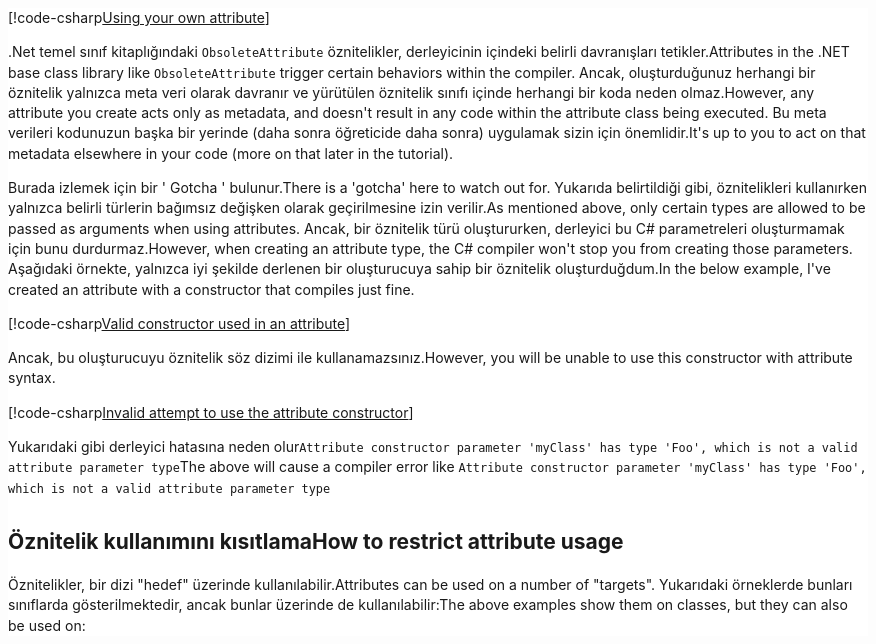 [!code-csharp[Using your own attribute](../../../samples/snippets/csharp/tutorials/attributes/Program.cs#CreateAttributeExample2)]

<span data-ttu-id="73f84-143">.Net temel sınıf kitaplığındaki `ObsoleteAttribute` öznitelikler, derleyicinin içindeki belirli davranışları tetikler.</span><span class="sxs-lookup"><span data-stu-id="73f84-143">Attributes in the .NET base class library like `ObsoleteAttribute` trigger certain behaviors within the compiler.</span></span> <span data-ttu-id="73f84-144">Ancak, oluşturduğunuz herhangi bir öznitelik yalnızca meta veri olarak davranır ve yürütülen öznitelik sınıfı içinde herhangi bir koda neden olmaz.</span><span class="sxs-lookup"><span data-stu-id="73f84-144">However, any attribute you create acts only as metadata, and doesn't result in any code within the attribute class being executed.</span></span> <span data-ttu-id="73f84-145">Bu meta verileri kodunuzun başka bir yerinde (daha sonra öğreticide daha sonra) uygulamak sizin için önemlidir.</span><span class="sxs-lookup"><span data-stu-id="73f84-145">It's up to you to act on that metadata elsewhere in your code (more on that later in the tutorial).</span></span>

<span data-ttu-id="73f84-146">Burada izlemek için bir ' Gotcha ' bulunur.</span><span class="sxs-lookup"><span data-stu-id="73f84-146">There is a 'gotcha' here to watch out for.</span></span> <span data-ttu-id="73f84-147">Yukarıda belirtildiği gibi, öznitelikleri kullanırken yalnızca belirli türlerin bağımsız değişken olarak geçirilmesine izin verilir.</span><span class="sxs-lookup"><span data-stu-id="73f84-147">As mentioned above, only certain types are allowed to be passed as arguments when using attributes.</span></span> <span data-ttu-id="73f84-148">Ancak, bir öznitelik türü oluştururken, derleyici bu C# parametreleri oluşturmamak için bunu durdurmaz.</span><span class="sxs-lookup"><span data-stu-id="73f84-148">However, when creating an attribute type, the C# compiler won't stop you from creating those parameters.</span></span> <span data-ttu-id="73f84-149">Aşağıdaki örnekte, yalnızca iyi şekilde derlenen bir oluşturucuya sahip bir öznitelik oluşturduğdum.</span><span class="sxs-lookup"><span data-stu-id="73f84-149">In the below example, I've created an attribute with a constructor that compiles just fine.</span></span>

[!code-csharp[Valid constructor used in an attribute](../../../samples/snippets/csharp/tutorials/attributes/Program.cs#AttributeGothca1)]

<span data-ttu-id="73f84-150">Ancak, bu oluşturucuyu öznitelik söz dizimi ile kullanamazsınız.</span><span class="sxs-lookup"><span data-stu-id="73f84-150">However, you will be unable to use this constructor with attribute syntax.</span></span>

[!code-csharp[Invalid attempt to use the attribute constructor](../../../samples/snippets/csharp/tutorials/attributes/Program.cs#AttributeGotcha2)]

<span data-ttu-id="73f84-151">Yukarıdaki gibi derleyici hatasına neden olur`Attribute constructor parameter 'myClass' has type 'Foo', which is not a valid attribute parameter type`</span><span class="sxs-lookup"><span data-stu-id="73f84-151">The above will cause a compiler error like `Attribute constructor parameter 'myClass' has type 'Foo', which is not a valid attribute parameter type`</span></span>

## <a name="how-to-restrict-attribute-usage"></a><span data-ttu-id="73f84-152">Öznitelik kullanımını kısıtlama</span><span class="sxs-lookup"><span data-stu-id="73f84-152">How to restrict attribute usage</span></span>

<span data-ttu-id="73f84-153">Öznitelikler, bir dizi "hedef" üzerinde kullanılabilir.</span><span class="sxs-lookup"><span data-stu-id="73f84-153">Attributes can be used on a number of "targets".</span></span> <span data-ttu-id="73f84-154">Yukarıdaki örneklerde bunları sınıflarda gösterilmektedir, ancak bunlar üzerinde de kullanılabilir:</span><span class="sxs-lookup"><span data-stu-id="73f84-154">The above examples show them on classes, but they can also be used on:</span></span>
